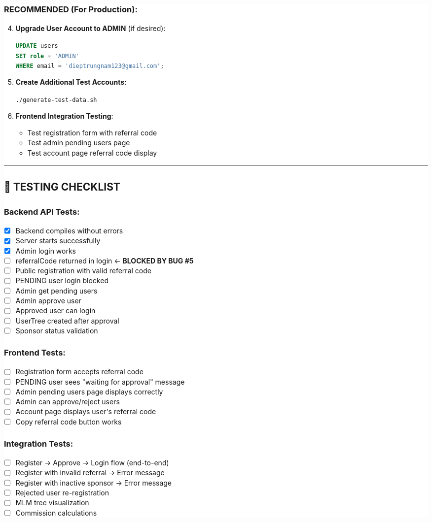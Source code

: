 ### **RECOMMENDED (For Production)**:

4. **Upgrade User Account to ADMIN** (if desired):
   ```sql
   UPDATE users
   SET role = 'ADMIN'
   WHERE email = 'dieptrungnam123@gmail.com';
   ```

5. **Create Additional Test Accounts**:
   ```bash
   ./generate-test-data.sh
   ```

6. **Frontend Integration Testing**:
   - Test registration form with referral code
   - Test admin pending users page
   - Test account page referral code display

---

## 📝 TESTING CHECKLIST

### Backend API Tests:
- [x] Backend compiles without errors
- [x] Server starts successfully
- [x] Admin login works
- [ ] referralCode returned in login ← **BLOCKED BY BUG #5**
- [ ] Public registration with valid referral code
- [ ] PENDING user login blocked
- [ ] Admin get pending users
- [ ] Admin approve user
- [ ] Approved user can login
- [ ] UserTree created after approval
- [ ] Sponsor status validation

### Frontend Tests:
- [ ] Registration form accepts referral code
- [ ] PENDING user sees "waiting for approval" message
- [ ] Admin pending users page displays correctly
- [ ] Admin can approve/reject users
- [ ] Account page displays user's referral code
- [ ] Copy referral code button works

### Integration Tests:
- [ ] Register → Approve → Login flow (end-to-end)
- [ ] Register with invalid referral → Error message
- [ ] Register with inactive sponsor → Error message
- [ ] Rejected user re-registration
- [ ] MLM tree visualization
- [ ] Commission calculations
